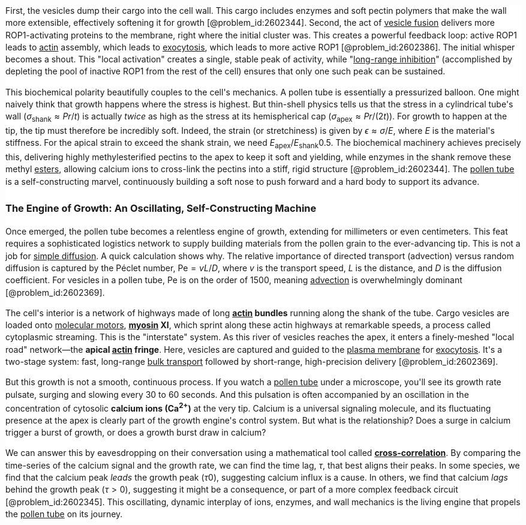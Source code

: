 First, the vesicles dump their cargo into the cell wall. This cargo includes enzymes and soft pectin polymers that make the wall more extensible, effectively softening it for growth [@problem_id:2602344]. Second, the act of [vesicle fusion](@article_id:162738) delivers more ROP1-activating proteins to the membrane, right where the initial cluster was. This creates a powerful feedback loop: active ROP1 leads to [actin](@article_id:267802) assembly, which leads to [exocytosis](@article_id:141370), which leads to more active ROP1 [@problem_id:2602386]. The initial whisper becomes a shout. This "local activation" creates a single, stable peak of activity, while "[long-range inhibition](@article_id:200062)" (accomplished by depleting the pool of inactive ROP1 from the rest of the cell) ensures that only one such peak can be sustained.

This biochemical polarity beautifully couples to the cell's mechanics. A pollen tube is essentially a pressurized balloon. One might naively think that growth happens where the stress is highest. But thin-shell physics tells us that the stress in a cylindrical tube's wall ($\sigma_{\mathrm{shank}} \approx Pr/t$) is actually *twice* as high as the stress at its hemispherical cap ($\sigma_{\mathrm{apex}} \approx Pr/(2t)$). For growth to happen at the tip, the tip must therefore be incredibly soft. Indeed, the strain (or stretchiness) is given by $\epsilon \approx \sigma/E$, where $E$ is the material's stiffness. For the apical strain to exceed the shank strain, we need $E_{\mathrm{apex}}/E_{\mathrm{shank}}  0.5$. The biochemical machinery achieves precisely this, delivering highly methylesterified pectins to the apex to keep it soft and yielding, while enzymes in the shank remove these methyl [esters](@article_id:182177), allowing calcium ions to cross-link the pectins into a stiff, rigid structure [@problem_id:2602344]. The [pollen tube](@article_id:272365) is a self-constructing marvel, continuously building a soft nose to push forward and a hard body to support its advance.

### The Engine of Growth: An Oscillating, Self-Constructing Machine

Once emerged, the pollen tube becomes a relentless engine of growth, extending for millimeters or even centimeters. This feat requires a sophisticated logistics network to supply building materials from the pollen grain to the ever-advancing tip. This is not a job for [simple diffusion](@article_id:145221). A quick calculation shows why. The relative importance of directed transport (advection) versus random diffusion is captured by the Péclet number, $\mathrm{Pe} = vL/D$, where $v$ is the transport speed, $L$ is the distance, and $D$ is the diffusion coefficient. For vesicles in a pollen tube, $\mathrm{Pe}$ is on the order of $1500$, meaning [advection](@article_id:269532) is overwhelmingly dominant [@problem_id:2602369].

The cell's interior is a network of highways made of long **[actin](@article_id:267802) bundles** running along the shank of the tube. Cargo vesicles are loaded onto [molecular motors](@article_id:150801), **[myosin](@article_id:172807) XI**, which sprint along these actin highways at remarkable speeds, a process called cytoplasmic streaming. This is the "interstate" system. As this river of vesicles reaches the apex, it enters a finely-meshed "local road" network—the **apical [actin](@article_id:267802) fringe**. Here, vesicles are captured and guided to the [plasma membrane](@article_id:144992) for [exocytosis](@article_id:141370). It's a two-stage system: fast, long-range [bulk transport](@article_id:141664) followed by short-range, high-precision delivery [@problem_id:2602369].

But this growth is not a smooth, continuous process. If you watch a [pollen tube](@article_id:272365) under a microscope, you'll see its growth rate pulsate, surging and slowing every 30 to 60 seconds. And this pulsation is often accompanied by an oscillation in the concentration of cytosolic **calcium ions ($\mathrm{Ca^{2+}}$)** at the very tip. Calcium is a universal signaling molecule, and its fluctuating presence at the apex is clearly part of the growth engine's control system. But what is the relationship? Does a surge in calcium trigger a burst of growth, or does a growth burst draw in calcium?

We can answer this by eavesdropping on their conversation using a mathematical tool called **[cross-correlation](@article_id:142859)**. By comparing the time-series of the calcium signal and the growth rate, we can find the time lag, $\tau$, that best aligns their peaks. In some species, we find that the calcium peak *leads* the growth peak ($\tau  0$), suggesting calcium influx is a cause. In others, we find that calcium *lags* behind the growth peak ($\tau > 0$), suggesting it might be a consequence, or part of a more complex feedback circuit [@problem_id:2602345]. This oscillating, dynamic interplay of ions, enzymes, and wall mechanics is the living engine that propels the [pollen tube](@article_id:272365) on its journey.
